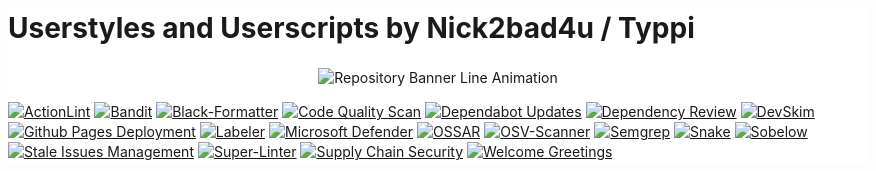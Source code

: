 # Userstyles and Userscripts by Nick2bad4u / Typpi

<div align="center">
    <img
      src="https://github.com/Nick2bad4u/Nick2bad4u/blob/main/assets/GitHubProfileLines.gif?raw=true"
      alt="Repository Banner Line Animation"
      width="100%"
    />
</div>

[![ActionLint](https://github.com/Nick2bad4u/UserStyles/actions/workflows/ActionLint.yml/badge.svg)](https://github.com/Nick2bad4u/UserStyles/actions/workflows/ActionLint.yml)
[![Bandit](https://github.com/Nick2bad4u/UserStyles/actions/workflows/Bandit.yml/badge.svg)](https://github.com/Nick2bad4u/UserStyles/actions/workflows/Bandit.yml)
[![Black-Formatter](https://github.com/Nick2bad4u/UserStyles/actions/workflows/black-formatter.yml/badge.svg)](https://github.com/Nick2bad4u/UserStyles/actions/workflows/black-formatter.yml)
[![Code Quality Scan](https://github.com/Nick2bad4u/UserStyles/actions/workflows/github-code-scanning/codeql/badge.svg)](https://github.com/Nick2bad4u/UserStyles/actions/workflows/github-code-scanning/codeql)
[![Dependabot Updates](https://github.com/Nick2bad4u/UserStyles/actions/workflows/dependabot/dependabot-updates/badge.svg)](https://github.com/Nick2bad4u/UserStyles/actions/workflows/dependabot/dependabot-updates)
[![Dependency Review](https://github.com/Nick2bad4u/UserStyles/actions/workflows/dependency-review.yml/badge.svg)](https://github.com/Nick2bad4u/UserStyles/actions/workflows/dependency-review.yml)
[![DevSkim](https://github.com/Nick2bad4u/UserStyles/actions/workflows/devskim.yml/badge.svg)](https://github.com/Nick2bad4u/UserStyles/actions/workflows/devskim.yml)
[![Github Pages Deployment](https://github.com/Nick2bad4u/UserStyles/actions/workflows/pages/pages-build-deployment/badge.svg)](https://github.com/Nick2bad4u/UserStyles/actions/workflows/pages/pages-build-deployment)
[![Labeler](https://github.com/Nick2bad4u/UserStyles/actions/workflows/label.yml/badge.svg)](https://github.com/Nick2bad4u/UserStyles/actions/workflows/label.yml)
[![Microsoft Defender](https://github.com/Nick2bad4u/UserStyles/actions/workflows/defender.yml/badge.svg)](https://github.com/Nick2bad4u/UserStyles/actions/workflows/defender.yml)
[![OSSAR](https://github.com/Nick2bad4u/UserStyles/actions/workflows/ossar.yml/badge.svg)](https://github.com/Nick2bad4u/UserStyles/actions/workflows/ossar.yml)
[![OSV-Scanner](https://github.com/Nick2bad4u/UserStyles/actions/workflows/osv-scanner.yml/badge.svg)](https://github.com/Nick2bad4u/UserStyles/actions/workflows/osv-scanner.yml)
[![Semgrep](https://github.com/Nick2bad4u/UserStyles/actions/workflows/semgrep.yml/badge.svg)](https://github.com/Nick2bad4u/UserStyles/actions/workflows/semgrep.yml)
[![Snake](https://github.com/Nick2bad4u/UserStyles/actions/workflows/Snake.yml/badge.svg)](https://github.com/Nick2bad4u/UserStyles/actions/workflows/Snake.yml)
[![Sobelow](https://github.com/Nick2bad4u/UserStyles/actions/workflows/sobelow.yml/badge.svg)](https://github.com/Nick2bad4u/UserStyles/actions/workflows/sobelow.yml)
[![Stale Issues Management](https://github.com/Nick2bad4u/UserStyles/actions/workflows/stale.yml/badge.svg)](https://github.com/Nick2bad4u/UserStyles/actions/workflows/stale.yml)
[![Super-Linter](https://github.com/Nick2bad4u/UserStyles/actions/workflows/super-linter.yml/badge.svg)](https://github.com/Nick2bad4u/UserStyles/actions/workflows/super-linter.yml)
[![Supply Chain Security](https://github.com/Nick2bad4u/UserStyles/actions/workflows/scorecards.yml/badge.svg)](https://github.com/Nick2bad4u/UserStyles/actions/workflows/scorecards.yml)
[![Welcome Greetings](https://github.com/Nick2bad4u/UserStyles/actions/workflows/greetings.yml/badge.svg)](https://github.com/Nick2bad4u/UserStyles/actions/workflows/greetings.yml)
